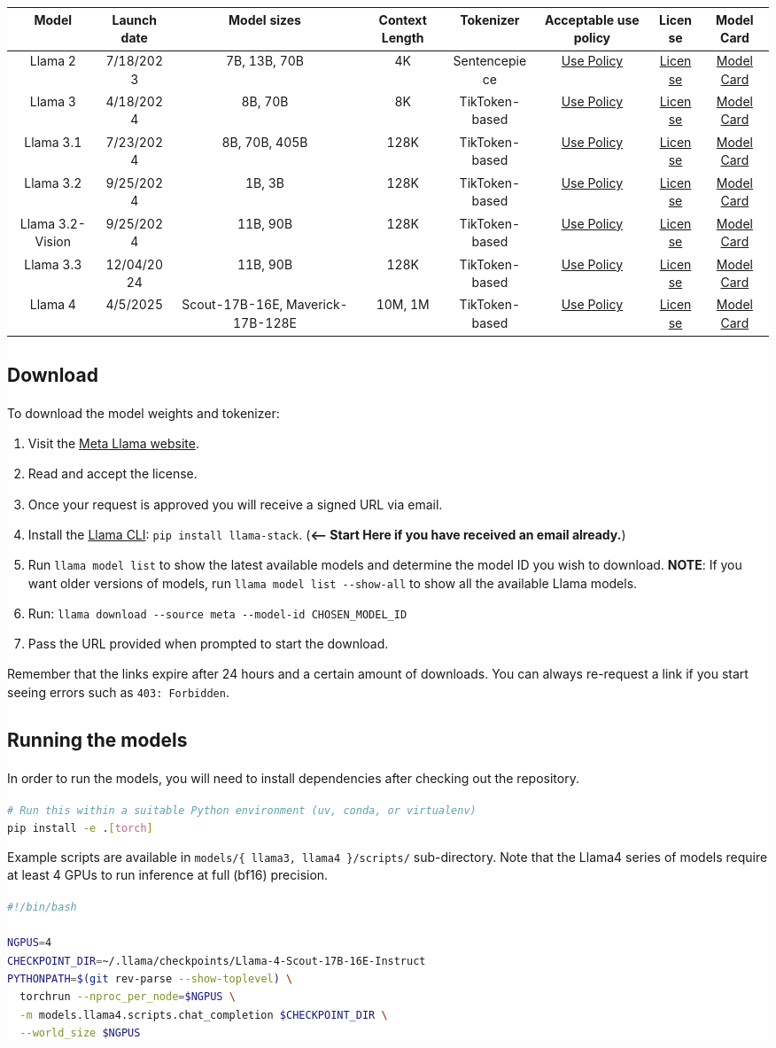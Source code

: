 |  **Model** | **Launch date** | **Model sizes** | **Context Length** | **Tokenizer** | **Acceptable use policy**  |  **License** | **Model Card** |
| :----: | :----: | :----: | :----:|:----:|:----:|:----:|:----:|
| Llama 2 | 7/18/2023 | 7B, 13B, 70B | 4K | Sentencepiece | [Use Policy](models/llama2/USE_POLICY.md) | [License](models/llama2/LICENSE) | [Model Card](models/llama2/MODEL_CARD.md) |
| Llama 3 | 4/18/2024 | 8B, 70B | 8K | TikToken-based | [Use Policy](models/llama3/USE_POLICY.md) | [License](models/llama3/LICENSE) | [Model Card](models/llama3/MODEL_CARD.md) |
| Llama 3.1 | 7/23/2024 | 8B, 70B, 405B | 128K | TikToken-based | [Use Policy](models/llama3_1/USE_POLICY.md) | [License](models/llama3_1/LICENSE) | [Model Card](models/llama3_1/MODEL_CARD.md) |
| Llama 3.2 | 9/25/2024 | 1B, 3B | 128K | TikToken-based | [Use Policy](models/llama3_2/USE_POLICY.md) | [License](models/llama3_2/LICENSE) | [Model Card](models/llama3_2/MODEL_CARD.md) |
| Llama 3.2-Vision | 9/25/2024 | 11B, 90B | 128K | TikToken-based | [Use Policy](models/llama3_2/USE_POLICY.md) | [License](models/llama3_2/LICENSE) | [Model Card](models/llama3_2/MODEL_CARD_VISION.md) |
| Llama 3.3 | 12/04/2024 | 11B, 90B | 128K | TikToken-based | [Use Policy](models/llama3_3/USE_POLICY.md) | [License](models/llama3_3/LICENSE) | [Model Card](models/llama3_3/MODEL_CARD.md) |
| Llama 4 | 4/5/2025 | Scout-17B-16E, Maverick-17B-128E | 10M, 1M | TikToken-based | [Use Policy](models/llama4/USE_POLICY.md) | [License](models/llama4/LICENSE) | [Model Card](models/llama4/MODEL_CARD.md) |

## Download

To download the model weights and tokenizer:

1. Visit the [Meta Llama website](https://llama.meta.com/llama-downloads/).
2. Read and accept the license.
3. Once your request is approved you will receive a signed URL via email.
4. Install the [Llama CLI](https://github.com/meta-llama/llama-stack): `pip install llama-stack`. (**<-- Start Here if you have received an email already.**)
5. Run `llama model list` to show the latest available models and determine the model ID you wish to download. **NOTE**:
If you want older versions of models, run `llama model list --show-all` to show all the available Llama models.

6. Run: `llama download --source meta --model-id CHOSEN_MODEL_ID`
7. Pass the URL provided when prompted to start the download.

Remember that the links expire after 24 hours and a certain amount of downloads. You can always re-request a link if you start seeing errors such as `403: Forbidden`.

## Running the models

In order to run the models, you will need to install dependencies after checking out the repository.

```bash
# Run this within a suitable Python environment (uv, conda, or virtualenv)
pip install -e .[torch]
```

Example scripts are available in `models/{ llama3, llama4 }/scripts/` sub-directory. Note that the Llama4 series of models require at least 4 GPUs to run inference at full (bf16) precision.

```bash
#!/bin/bash

NGPUS=4
CHECKPOINT_DIR=~/.llama/checkpoints/Llama-4-Scout-17B-16E-Instruct
PYTHONPATH=$(git rev-parse --show-toplevel) \
  torchrun --nproc_per_node=$NGPUS \
  -m models.llama4.scripts.chat_completion $CHECKPOINT_DIR \
  --world_size $NGPUS
```
